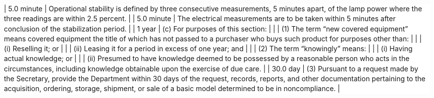 | 5.0 minute  | Operational stability is defined by three consecutive measurements, 5 minutes apart, of the lamp power where the three readings are within 2.5 percent.                                                                                                                                                                                                                                                                                                                                                                                                                                |
| 5.0 minute  | The electrical measurements are to be taken within 5 minutes after conclusion of the stabilization period.                                                                                                                                                                                                                                                                                                                                                                                                                                                                             |
| 1 year      | (c) For purposes of this section:                                                                                                                                                                                                                                                                                                                                                                                                                                                                                                                                                      |
|             |               (1) The term &#8220;new covered equipment&#8221; means covered equipment the title of which has not passed to a purchaser who buys such product for purposes other than:                                                                                                                                                                                                                                                                                                                                                                                                 |
|             |               (i) Reselling it; or                                                                                                                                                                                                                                                                                                                                                                                                                                                                                                                                                     |
|             |               (ii) Leasing it for a period in excess of one year; and                                                                                                                                                                                                                                                                                                                                                                                                                                                                                                                  |
|             |               (2) The term &#8220;knowingly&#8221; means:                                                                                                                                                                                                                                                                                                                                                                                                                                                                                                                              |
|             |               (i) Having actual knowledge; or                                                                                                                                                                                                                                                                                                                                                                                                                                                                                                                                          |
|             |               (ii) Presumed to have knowledge deemed to be possessed by a reasonable person who acts in the circumstances, including knowledge obtainable upon the exercise of due care.                                                                                                                                                                                                                                                                                                                                                                                               |
| 30.0 day    | (3) Pursuant to a request made by the Secretary, provide the Department within 30 days of the request, records, reports, and other documentation pertaining to the acquisition, ordering, storage, shipment, or sale of a basic model determined to be in noncompliance.                                                                                                                                                                                                                                                                                                               |